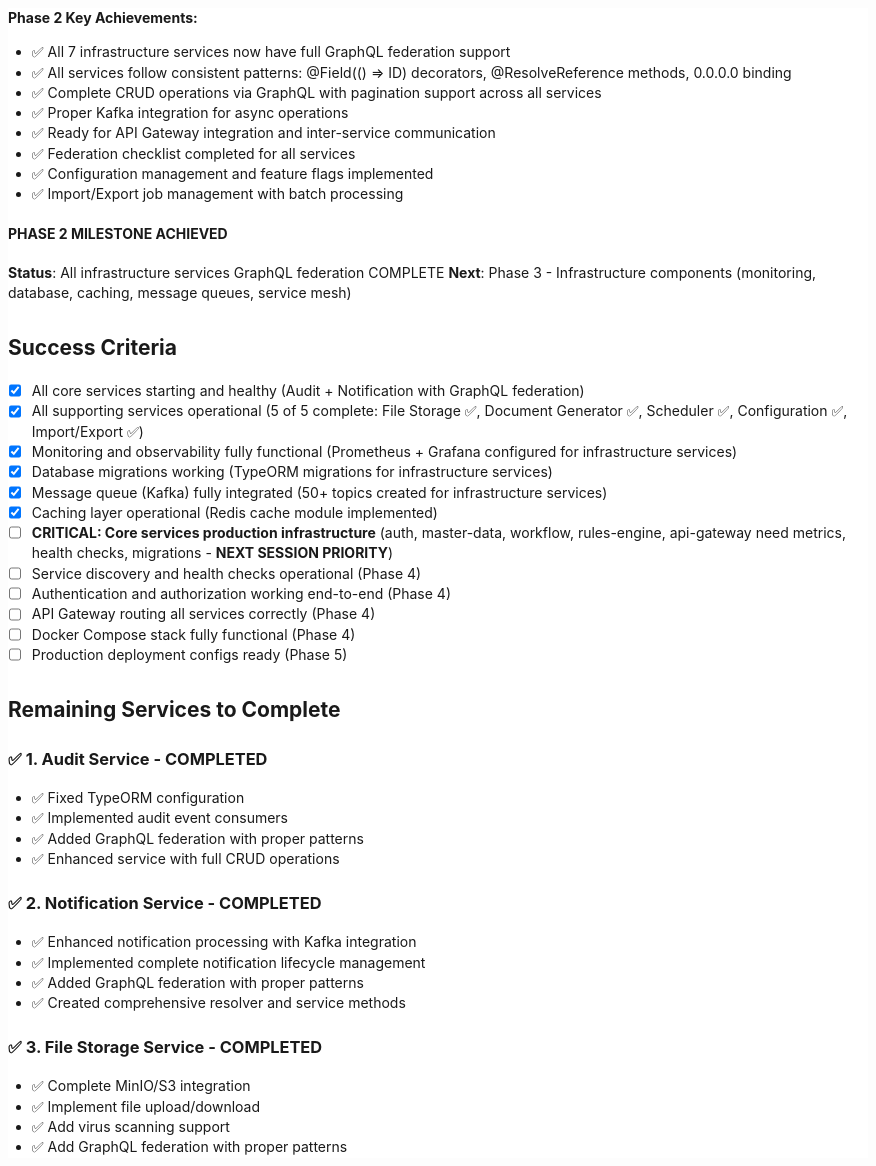 **Phase 2 Key Achievements:**
- ✅ All 7 infrastructure services now have full GraphQL federation support
- ✅ All services follow consistent patterns: @Field(() => ID) decorators, @ResolveReference methods, 0.0.0.0 binding
- ✅ Complete CRUD operations via GraphQL with pagination support across all services
- ✅ Proper Kafka integration for async operations
- ✅ Ready for API Gateway integration and inter-service communication
- ✅ Federation checklist completed for all services
- ✅ Configuration management and feature flags implemented
- ✅ Import/Export job management with batch processing

#### PHASE 2 MILESTONE ACHIEVED
**Status**: All infrastructure services GraphQL federation COMPLETE
**Next**: Phase 3 - Infrastructure components (monitoring, database, caching, message queues, service mesh)

## Success Criteria
- [x] All core services starting and healthy (Audit + Notification with GraphQL federation)
- [x] All supporting services operational (5 of 5 complete: File Storage ✅, Document Generator ✅, Scheduler ✅, Configuration ✅, Import/Export ✅)
- [x] Monitoring and observability fully functional (Prometheus + Grafana configured for infrastructure services)
- [x] Database migrations working (TypeORM migrations for infrastructure services)
- [x] Message queue (Kafka) fully integrated (50+ topics created for infrastructure services)
- [x] Caching layer operational (Redis cache module implemented)
- [ ] **CRITICAL: Core services production infrastructure** (auth, master-data, workflow, rules-engine, api-gateway need metrics, health checks, migrations - **NEXT SESSION PRIORITY**)
- [ ] Service discovery and health checks operational (Phase 4)
- [ ] Authentication and authorization working end-to-end (Phase 4)
- [ ] API Gateway routing all services correctly (Phase 4)
- [ ] Docker Compose stack fully functional (Phase 4)
- [ ] Production deployment configs ready (Phase 5)

## Remaining Services to Complete

### ✅ 1. Audit Service - COMPLETED
- ✅ Fixed TypeORM configuration
- ✅ Implemented audit event consumers
- ✅ Added GraphQL federation with proper patterns
- ✅ Enhanced service with full CRUD operations

### ✅ 2. Notification Service - COMPLETED
- ✅ Enhanced notification processing with Kafka integration
- ✅ Implemented complete notification lifecycle management
- ✅ Added GraphQL federation with proper patterns
- ✅ Created comprehensive resolver and service methods

### ✅ 3. File Storage Service - COMPLETED
- ✅ Complete MinIO/S3 integration
- ✅ Implement file upload/download
- ✅ Add virus scanning support
- ✅ Add GraphQL federation with proper patterns
